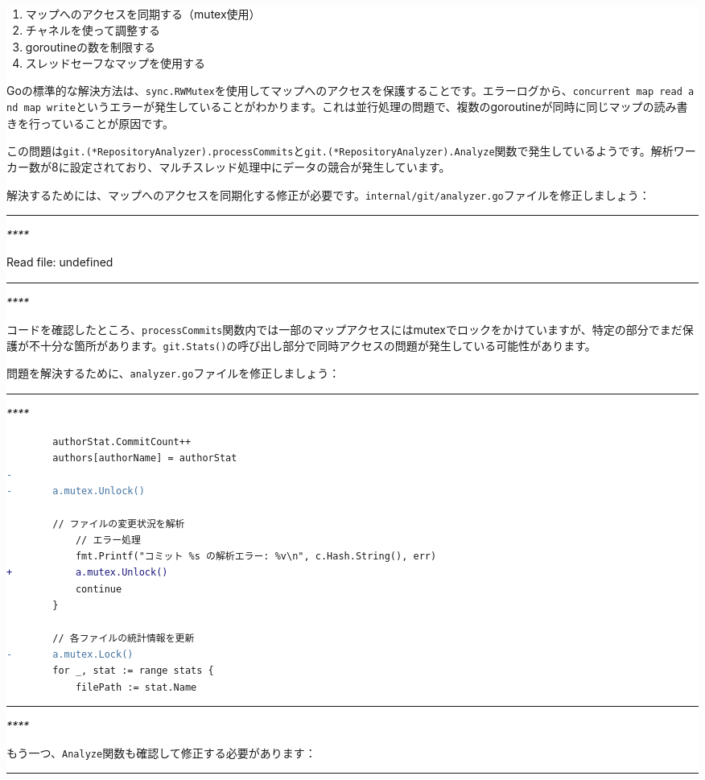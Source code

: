 1. マップへのアクセスを同期する（mutex使用）
2. チャネルを使って調整する
3. goroutineの数を制限する
4. スレッドセーフなマップを使用する

Goの標準的な解決方法は、`sync.RWMutex`を使用してマップへのアクセスを保護することです。</think>エラーログから、`concurrent map read and map write`というエラーが発生していることがわかります。これは並行処理の問題で、複数のgoroutineが同時に同じマップの読み書きを行っていることが原因です。

この問題は`git.(*RepositoryAnalyzer).processCommits`と`git.(*RepositoryAnalyzer).Analyze`関数で発生しているようです。解析ワーカー数が8に設定されており、マルチスレッド処理中にデータの競合が発生しています。

解決するためには、マップへのアクセスを同期化する修正が必要です。`internal/git/analyzer.go`ファイルを修正しましょう：

---

_****_

Read file: undefined

---

_****_

コードを確認したところ、`processCommits`関数内では一部のマップアクセスにはmutexでロックをかけていますが、特定の部分でまだ保護が不十分な箇所があります。`git.Stats()`の呼び出し部分で同時アクセスの問題が発生している可能性があります。

問題を解決するために、`analyzer.go`ファイルを修正しましょう：

---

_****_

```diff
  		authorStat.CommitCount++
  		authors[authorName] = authorStat
- 
- 		a.mutex.Unlock()
  
  		// ファイルの変更状況を解析
  			// エラー処理
  			fmt.Printf("コミット %s の解析エラー: %v\n", c.Hash.String(), err)
+ 			a.mutex.Unlock()
  			continue
  		}
  
  		// 各ファイルの統計情報を更新
- 		a.mutex.Lock()
  		for _, stat := range stats {
  			filePath := stat.Name
```

---

_****_

もう一つ、`Analyze`関数も確認して修正する必要があります：

---
